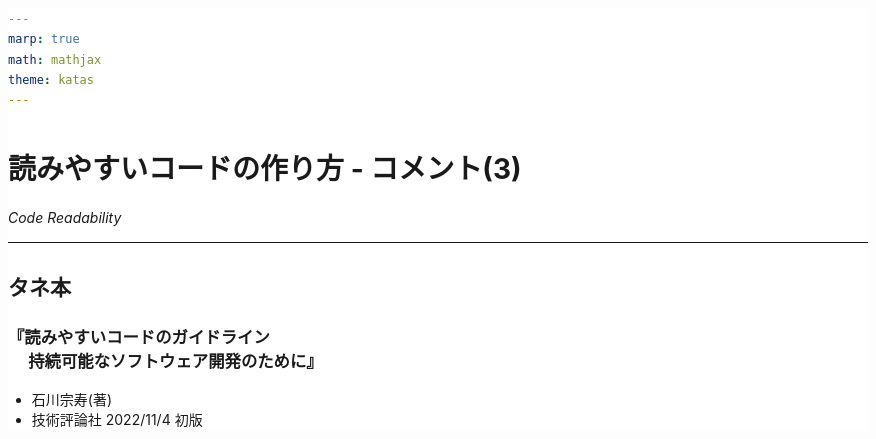 ```yaml
---
marp: true
math: mathjax
theme: katas
---
```





# 読みやすいコードの作り方 - コメント(3)

_Code Readability_

---

## タネ本

### 『読みやすいコードのガイドライン<br>　 持続可能なソフトウェア開発のために』

- 石川宗寿(著)
- 技術評論社 2022/11/4 初版

